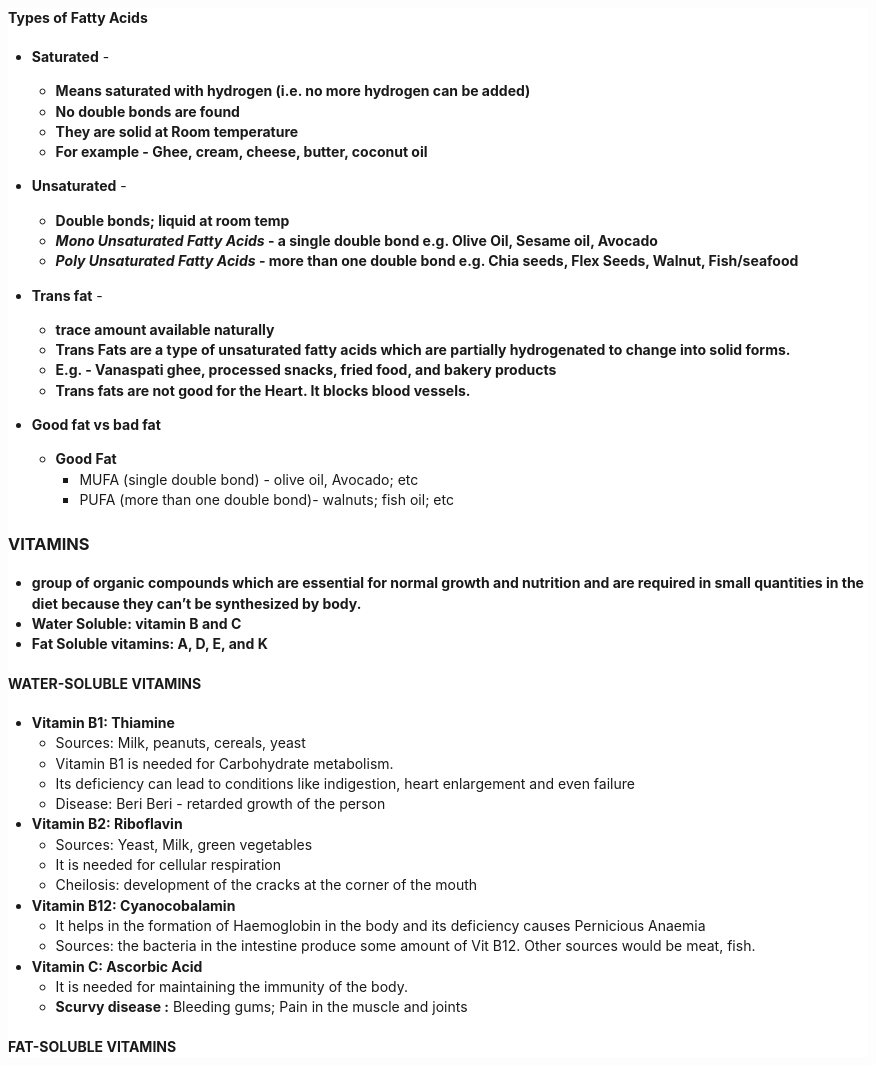 #### Types of Fatty Acids

-   **Saturated** -
    -   **Means saturated with hydrogen (i.e. no more hydrogen can be added)**
    -   **No double bonds are found**
    -   **They are solid at Room temperature**
    -   **For example - Ghee, cream, cheese, butter, coconut oil**
-   **Unsaturated** -
    -   **Double bonds; liquid at room temp**
    -   **_Mono Unsaturated Fatty Acids_ - a single double bond e.g. Olive Oil, Sesame oil, Avocado**
    -   **_Poly Unsaturated Fatty Acids_ - more than one double bond e.g. Chia seeds, Flex Seeds, Walnut, Fish/seafood**

-   **Trans fat** -
    -   **trace amount available naturally**
    -   **Trans Fats are a type of unsaturated fatty acids which are partially hydrogenated to change into solid forms.**
    -   **E.g. - Vanaspati ghee, processed snacks, fried food, and bakery products**
    -   **Trans fats are not good for the Heart. It blocks blood vessels.**

-   **Good fat vs bad fat**
    -   **Good Fat**
        -   MUFA (single double bond) - olive oil, Avocado; etc
        -   PUFA (more than one double bond)- walnuts; fish oil; etc

### VITAMINS

-   **group of organic compounds which are essential for normal growth and nutrition and are required in small quantities in the diet because they can’t be synthesized by body.**
-   **Water Soluble: vitamin B and C**
-   **Fat Soluble vitamins: A, D, E, and K**

#### WATER-SOLUBLE VITAMINS

-   **Vitamin B1: Thiamine**
    -   Sources: Milk, peanuts, cereals, yeast
    -   Vitamin B1 is needed for Carbohydrate metabolism.
    -   Its deficiency can lead to conditions like indigestion, heart enlargement and even failure
    -   Disease: Beri Beri - retarded growth of the person
-   **Vitamin B2: Riboflavin**
    -   Sources: Yeast, Milk, green vegetables
    -   It is needed for cellular respiration
    -   Cheilosis: development of the cracks at the corner of the mouth
-   **Vitamin B12: Cyanocobalamin**
    -   It helps in the formation of Haemoglobin in the body and its deficiency causes Pernicious Anaemia
    -   Sources: the bacteria in the intestine produce some amount of Vit B12. Other sources would be meat, fish.
-   **Vitamin C: Ascorbic Acid**
    -   It is needed for maintaining the immunity of the body.
    -   **Scurvy disease :** Bleeding gums; Pain in the muscle and joints

#### FAT-SOLUBLE VITAMINS
